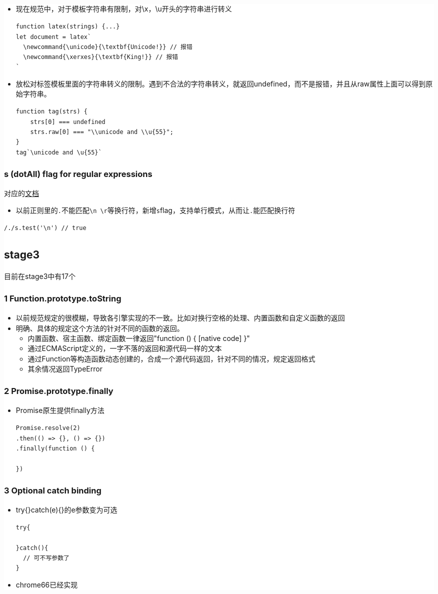 * 现在规范中，对于模板字符串有限制，对\x，\u开头的字符串进行转义
  ```
  function latex(strings) {...}
  let document = latex`
    \newcommand{\unicode}{\textbf{Unicode!}} // 报错
    \newcommand{\xerxes}{\textbf{King!}} // 报错
  `
  ```
* 放松对标签模板里面的字符串转义的限制。遇到不合法的字符串转义，就返回undefined，而不是报错，并且从raw属性上面可以得到原始字符串。
  ```
  function tag(strs) {
      strs[0] === undefined
      strs.raw[0] === "\\unicode and \\u{55}";
  }
  tag`\unicode and \u{55}`
  ```
### s (dotAll) flag for regular expressions
对应的[文档](https://github.com/tc39/proposal-regexp-dotall-flag)
* 以前正则里的`.`不能匹配`\n \r`等换行符，新增`s`flag，支持单行模式，从而让`.`能匹配换行符
```
/./s.test('\n') // true
```

## stage3
目前在stage3中有17个
### 1 Function.prototype.toString 
* 以前规范规定的很模糊，导致各引擎实现的不一致。比如对换行空格的处理、内置函数和自定义函数的返回
* 明确、具体的规定这个方法的针对不同的函数的返回。
  + 内置函数、宿主函数、绑定函数一律返回"function () { [native code] }"
  + 通过ECMAScript定义的，一字不落的返回和源代码一样的文本
  + 通过Function等构造函数动态创建的，合成一个源代码返回，针对不同的情况，规定返回格式
  + 其余情况返回TypeError


### 2 Promise.prototype.finally
* Promise原生提供finally方法
  ```
  Promise.resolve(2)
  .then(() => {}, () => {})
  .finally(function () {

  })
  ```

### 3 Optional catch binding
* try{}catch(e){}的e参数变为可选
  ```
  try{

  }catch(){
    // 可不写参数了
  }
  ```
* chrome66已经实现
